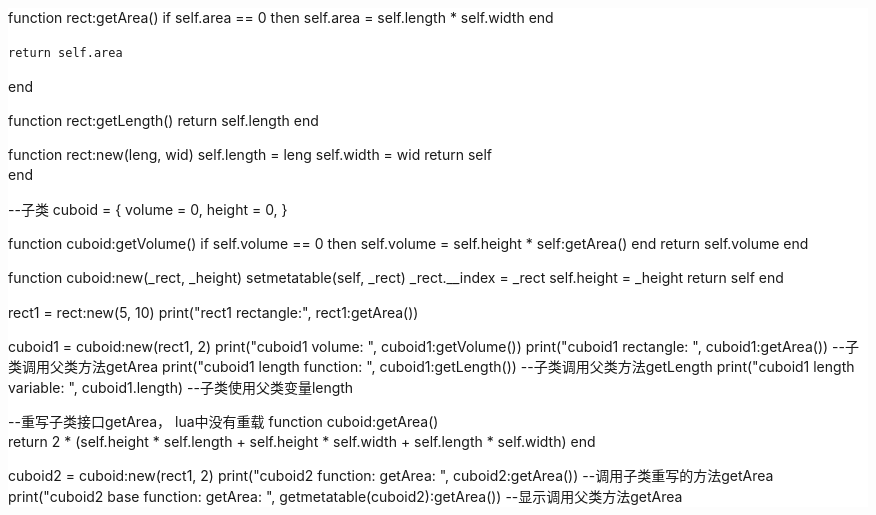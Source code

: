 function rect:getArea()
    if self.area == 0 then
        self.area = self.length * self.width
    end
    
    return self.area
end

function rect:getLength()
    return self.length
end

function rect:new(leng, wid)
    self.length = leng
    self.width = wid
    return self    
end

--子类
cuboid = {
    volume = 0,
    height = 0,
}

function cuboid:getVolume()
    if self.volume == 0 then
        self.volume = self.height * self:getArea()
    end
    return self.volume
end

function cuboid:new(_rect, _height)
    setmetatable(self, _rect)
    _rect.__index = _rect
    self.height = _height
    return self
end

rect1 = rect:new(5, 10)
print("rect1 rectangle:", rect1:getArea())

cuboid1 = cuboid:new(rect1, 2)
print("cuboid1 volume: ", cuboid1:getVolume())
print("cuboid1 rectangle: ", cuboid1:getArea())             --子类调用父类方法getArea
print("cuboid1 length function: ", cuboid1:getLength())     --子类调用父类方法getLength
print("cuboid1 length variable: ", cuboid1.length)          --子类使用父类变量length

--重写子类接口getArea， lua中没有重载
function cuboid:getArea()                                   
    return 2 * (self.height * self.length + self.height * self.width + self.length * self.width)
end

cuboid2 = cuboid:new(rect1, 2)
print("cuboid2 function: getArea: ", cuboid2:getArea())                     --调用子类重写的方法getArea
print("cuboid2 base function: getArea: ", getmetatable(cuboid2):getArea())  --显示调用父类方法getArea
